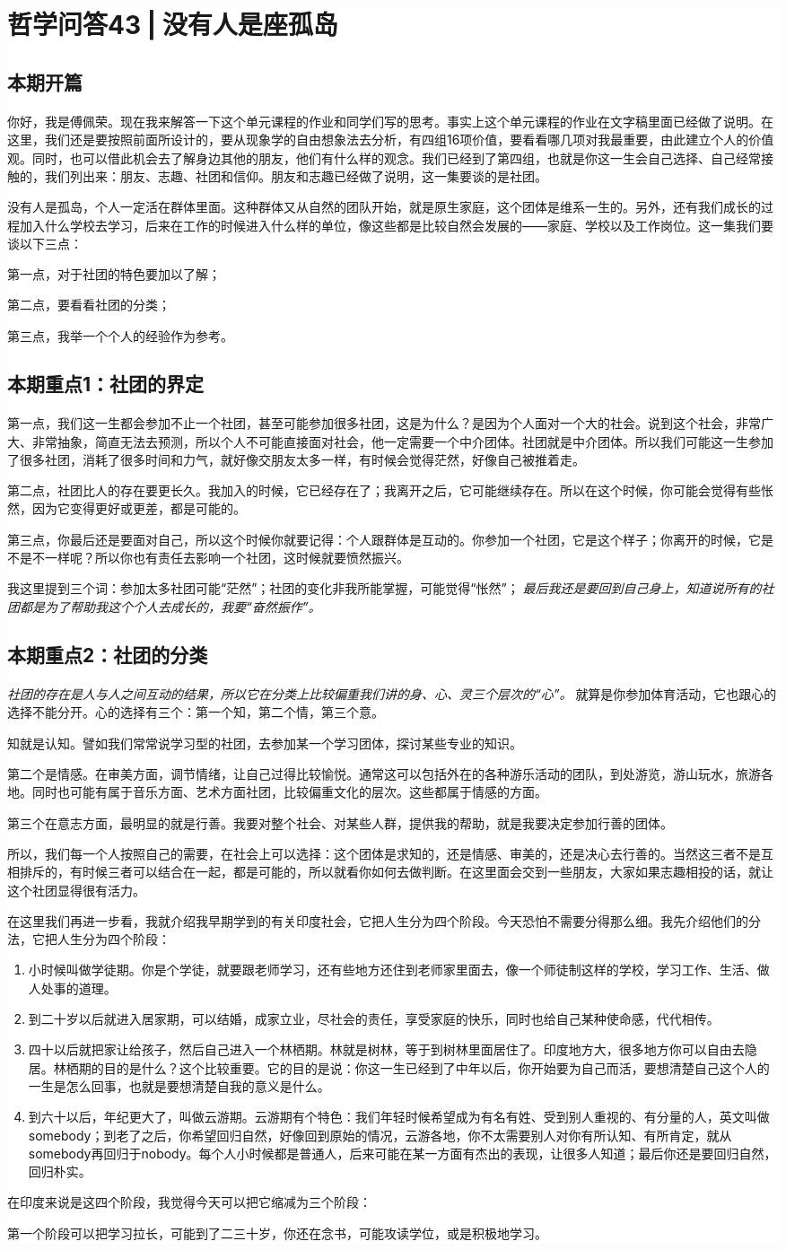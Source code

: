 # 哲学问答43 | 没有人是座孤岛

## 本期开篇

你好，我是傅佩荣。现在我来解答一下这个单元课程的作业和同学们写的思考。事实上这个单元课程的作业在文字稿里面已经做了说明。在这里，我们还是要按照前面所设计的，要从现象学的自由想象法去分析，有四组16项价值，要看看哪几项对我最重要，由此建立个人的价值观。同时，也可以借此机会去了解身边其他的朋友，他们有什么样的观念。我们已经到了第四组，也就是你这一生会自己选择、自己经常接触的，我们列出来：朋友、志趣、社团和信仰。朋友和志趣已经做了说明，这一集要谈的是社团。

没有人是孤岛，个人一定活在群体里面。这种群体又从自然的团队开始，就是原生家庭，这个团体是维系一生的。另外，还有我们成长的过程加入什么学校去学习，后来在工作的时候进入什么样的单位，像这些都是比较自然会发展的——家庭、学校以及工作岗位。这一集我们要谈以下三点：

第一点，对于社团的特色要加以了解；

第二点，要看看社团的分类；

第三点，我举一个个人的经验作为参考。

## 本期重点1：社团的界定

第一点，我们这一生都会参加不止一个社团，甚至可能参加很多社团，这是为什么？是因为个人面对一个大的社会。说到这个社会，非常广大、非常抽象，简直无法去预测，所以个人不可能直接面对社会，他一定需要一个中介团体。社团就是中介团体。所以我们可能这一生参加了很多社团，消耗了很多时间和力气，就好像交朋友太多一样，有时候会觉得茫然，好像自己被推着走。

第二点，社团比人的存在要更长久。我加入的时候，它已经存在了；我离开之后，它可能继续存在。所以在这个时候，你可能会觉得有些怅然，因为它变得更好或更差，都是可能的。

第三点，你最后还是要面对自己，所以这个时候你就要记得：个人跟群体是互动的。你参加一个社团，它是这个样子；你离开的时候，它是不是不一样呢？所以你也有责任去影响一个社团，这时候就要愤然振兴。

我这里提到三个词：参加太多社团可能“茫然”；社团的变化非我所能掌握，可能觉得“怅然”； *最后我还是要回到自己身上，知道说所有的社团都是为了帮助我这个个人去成长的，我要“奋然振作”。*

## 本期重点2：社团的分类

 *社团的存在是人与人之间互动的结果，所以它在分类上比较偏重我们讲的身、心、灵三个层次的“心”。* 就算是你参加体育活动，它也跟心的选择不能分开。心的选择有三个：第一个知，第二个情，第三个意。

知就是认知。譬如我们常常说学习型的社团，去参加某一个学习团体，探讨某些专业的知识。

第二个是情感。在审美方面，调节情绪，让自己过得比较愉悦。通常这可以包括外在的各种游乐活动的团队，到处游览，游山玩水，旅游各地。同时也可能有属于音乐方面、艺术方面社团，比较偏重文化的层次。这些都属于情感的方面。

第三个在意志方面，最明显的就是行善。我要对整个社会、对某些人群，提供我的帮助，就是我要决定参加行善的团体。

所以，我们每一个人按照自己的需要，在社会上可以选择：这个团体是求知的，还是情感、审美的，还是决心去行善的。当然这三者不是互相排斥的，有时候三者可以结合在一起，都是可能的，所以就看你如何去做判断。在这里面会交到一些朋友，大家如果志趣相投的话，就让这个社团显得很有活力。

在这里我们再进一步看，我就介绍我早期学到的有关印度社会，它把人生分为四个阶段。今天恐怕不需要分得那么细。我先介绍他们的分法，它把人生分为四个阶段：

1. 小时候叫做学徒期。你是个学徒，就要跟老师学习，还有些地方还住到老师家里面去，像一个师徒制这样的学校，学习工作、生活、做人处事的道理。

2. 到二十岁以后就进入居家期，可以结婚，成家立业，尽社会的责任，享受家庭的快乐，同时也给自己某种使命感，代代相传。

3. 四十以后就把家让给孩子，然后自己进入一个林栖期。林就是树林，等于到树林里面居住了。印度地方大，很多地方你可以自由去隐居。林栖期的目的是什么？这个比较重要。它的目的是说：你这一生已经到了中年以后，你开始要为自己而活，要想清楚自己这个人的一生是怎么回事，也就是要想清楚自我的意义是什么。

4. 到六十以后，年纪更大了，叫做云游期。云游期有个特色：我们年轻时候希望成为有名有姓、受到别人重视的、有分量的人，英文叫做somebody；到老了之后，你希望回归自然，好像回到原始的情况，云游各地，你不太需要别人对你有所认知、有所肯定，就从somebody再回归于nobody。每个人小时候都是普通人，后来可能在某一方面有杰出的表现，让很多人知道；最后你还是要回归自然，回归朴实。

在印度来说是这四个阶段，我觉得今天可以把它缩减为三个阶段：

第一个阶段可以把学习拉长，可能到了二三十岁，你还在念书，可能攻读学位，或是积极地学习。
